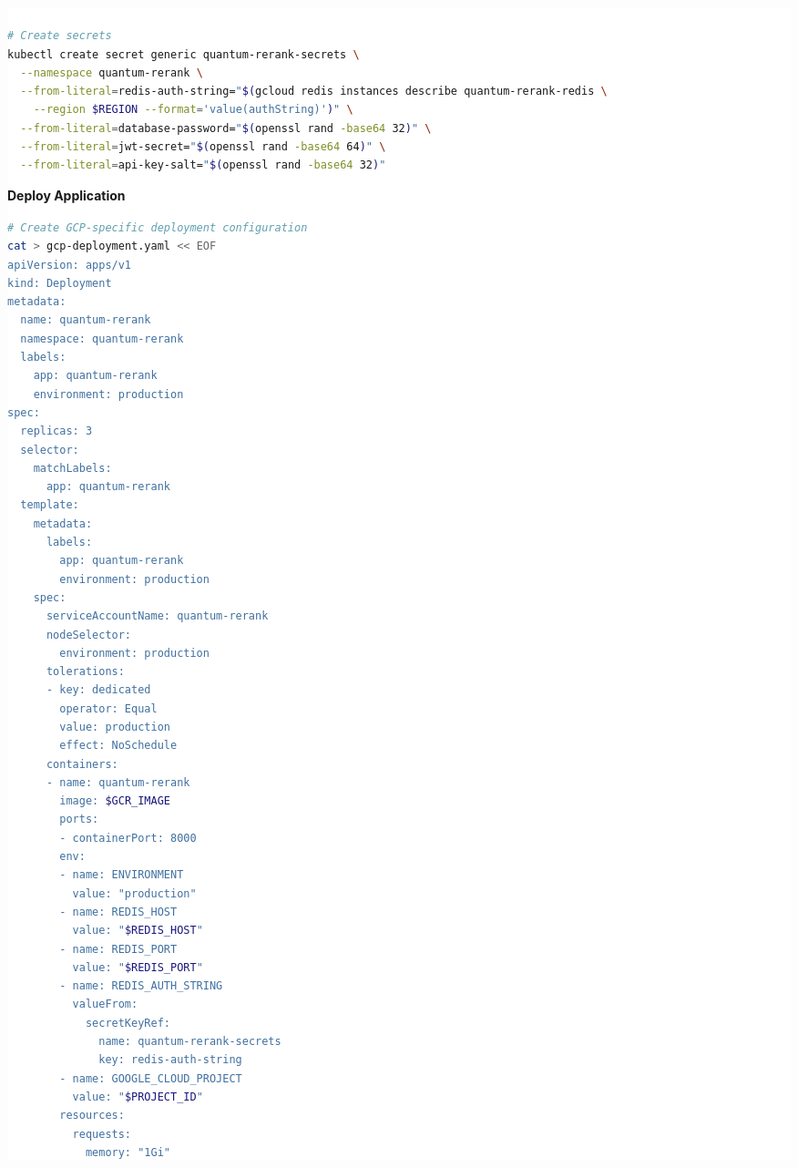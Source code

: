 ```bash

# Create secrets
kubectl create secret generic quantum-rerank-secrets \
  --namespace quantum-rerank \
  --from-literal=redis-auth-string="$(gcloud redis instances describe quantum-rerank-redis \
    --region $REGION --format='value(authString)')" \
  --from-literal=database-password="$(openssl rand -base64 32)" \
  --from-literal=jwt-secret="$(openssl rand -base64 64)" \
  --from-literal=api-key-salt="$(openssl rand -base64 32)"
```

**Deploy Application**
```bash
# Create GCP-specific deployment configuration
cat > gcp-deployment.yaml << EOF
apiVersion: apps/v1
kind: Deployment
metadata:
  name: quantum-rerank
  namespace: quantum-rerank
  labels:
    app: quantum-rerank
    environment: production
spec:
  replicas: 3
  selector:
    matchLabels:
      app: quantum-rerank
  template:
    metadata:
      labels:
        app: quantum-rerank
        environment: production
    spec:
      serviceAccountName: quantum-rerank
      nodeSelector:
        environment: production
      tolerations:
      - key: dedicated
        operator: Equal
        value: production
        effect: NoSchedule
      containers:
      - name: quantum-rerank
        image: $GCR_IMAGE
        ports:
        - containerPort: 8000
        env:
        - name: ENVIRONMENT
          value: "production"
        - name: REDIS_HOST
          value: "$REDIS_HOST"
        - name: REDIS_PORT
          value: "$REDIS_PORT"
        - name: REDIS_AUTH_STRING
          valueFrom:
            secretKeyRef:
              name: quantum-rerank-secrets
              key: redis-auth-string
        - name: GOOGLE_CLOUD_PROJECT
          value: "$PROJECT_ID"
        resources:
          requests:
            memory: "1Gi"
```